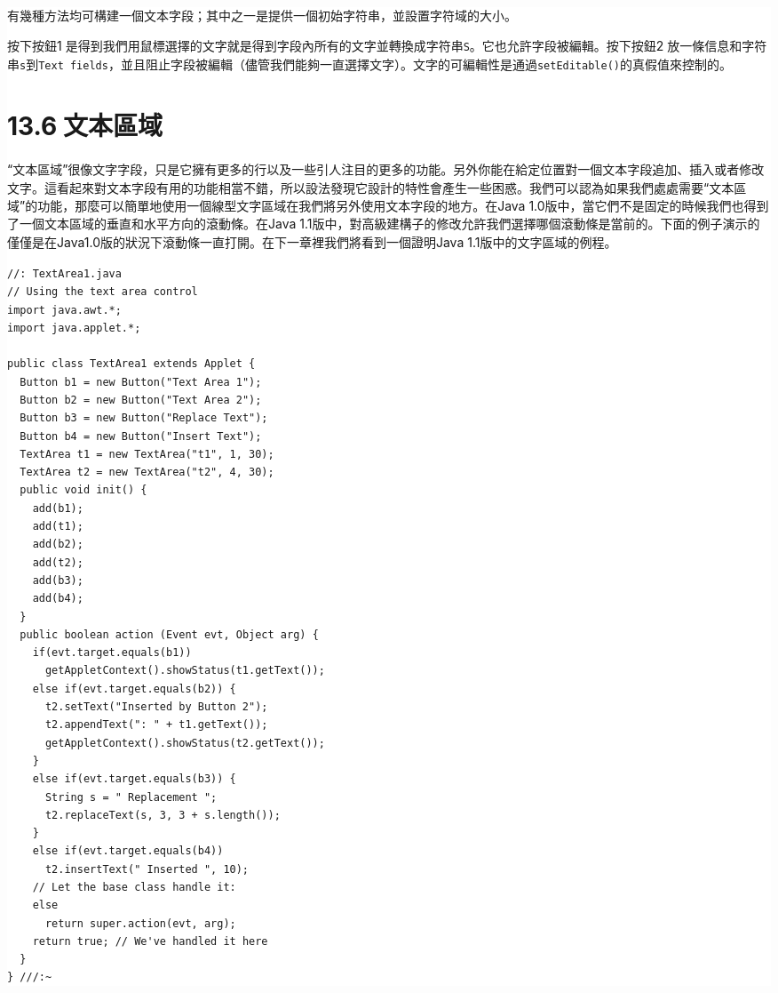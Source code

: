 有幾種方法均可構建一個文本字段；其中之一是提供一個初始字符串，並設置字符域的大小。

按下按鈕1 是得到我們用鼠標選擇的文字就是得到字段內所有的文字並轉換成字符串`S`。它也允許字段被編輯。按下按鈕2 放一條信息和字符串`s`到`Text fields`，並且阻止字段被編輯（儘管我們能夠一直選擇文字）。文字的可編輯性是通過`setEditable()`的真假值來控制的。


# 13.6 文本區域

“文本區域”很像文字字段，只是它擁有更多的行以及一些引人注目的更多的功能。另外你能在給定位置對一個文本字段追加、插入或者修改文字。這看起來對文本字段有用的功能相當不錯，所以設法發現它設計的特性會產生一些困惑。我們可以認為如果我們處處需要“文本區域”的功能，那麼可以簡單地使用一個線型文字區域在我們將另外使用文本字段的地方。在Java 1.0版中，當它們不是固定的時候我們也得到了一個文本區域的垂直和水平方向的滾動條。在Java 1.1版中，對高級建構子的修改允許我們選擇哪個滾動條是當前的。下面的例子演示的僅僅是在Java1.0版的狀況下滾動條一直打開。在下一章裡我們將看到一個證明Java 1.1版中的文字區域的例程。

```
//: TextArea1.java
// Using the text area control
import java.awt.*;
import java.applet.*;

public class TextArea1 extends Applet {
  Button b1 = new Button("Text Area 1");
  Button b2 = new Button("Text Area 2");
  Button b3 = new Button("Replace Text");
  Button b4 = new Button("Insert Text");
  TextArea t1 = new TextArea("t1", 1, 30);
  TextArea t2 = new TextArea("t2", 4, 30);
  public void init() {
    add(b1);
    add(t1);
    add(b2);
    add(t2);
    add(b3);
    add(b4);
  }
  public boolean action (Event evt, Object arg) {
    if(evt.target.equals(b1))
      getAppletContext().showStatus(t1.getText());
    else if(evt.target.equals(b2)) {
      t2.setText("Inserted by Button 2");
      t2.appendText(": " + t1.getText());
      getAppletContext().showStatus(t2.getText());
    }
    else if(evt.target.equals(b3)) {
      String s = " Replacement ";
      t2.replaceText(s, 3, 3 + s.length());
    }
    else if(evt.target.equals(b4))
      t2.insertText(" Inserted ", 10);
    // Let the base class handle it:
    else
      return super.action(evt, arg);
    return true; // We've handled it here
  }
} ///:~
```
